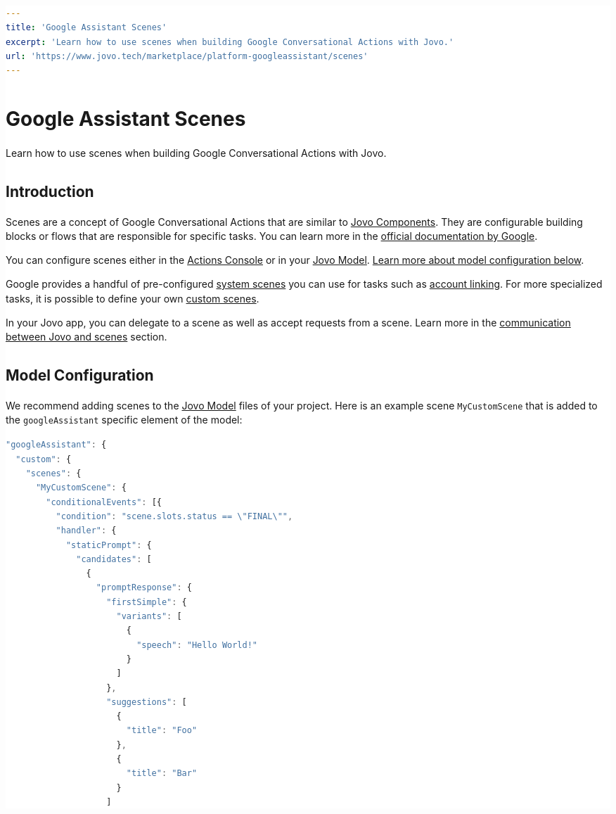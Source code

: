 ```yaml
---
title: 'Google Assistant Scenes'
excerpt: 'Learn how to use scenes when building Google Conversational Actions with Jovo.'
url: 'https://www.jovo.tech/marketplace/platform-googleassistant/scenes'
---
```


# Google Assistant Scenes

Learn how to use scenes when building Google Conversational Actions with Jovo.

## Introduction

Scenes are a concept of Google Conversational Actions that are similar to [Jovo Components](https://www.jovo.tech/docs/components). They are configurable building blocks or flows that are responsible for specific tasks. You can learn more in the [official documentation by Google](https://developers.google.com/assistant/conversational/scenes).

You can configure scenes either in the [Actions Console](https://console.actions.google.com/) or in your [Jovo Model](https://www.jovo.tech/docs/models). [Learn more about model configuration below](#model-configuration).

Google provides a handful of pre-configured [system scenes](https://developers.google.com/assistant/conversational/scenes#system_scenes) you can use for tasks such as [account linking](https://www.jovo.tech/marketplace/platform-googleassistant/account-linking). For more specialized tasks, it is possible to define your own [custom scenes](#custom-scenes).

In your Jovo app, you can delegate to a scene as well as accept requests from a scene. Learn more in the [communication between Jovo and scenes](#communication-between-jovo-and-scenes) section.

## Model Configuration

We recommend adding scenes to the [Jovo Model](https://www.jovo.tech/marketplace/platform-googleassistant/model) files of your project. Here is an example scene `MyCustomScene` that is added to the `googleAssistant` specific element of the model:

```javascript
"googleAssistant": {
  "custom": {
    "scenes": {
      "MyCustomScene": {
        "conditionalEvents": [{
          "condition": "scene.slots.status == \"FINAL\"",
          "handler": {
            "staticPrompt": {
              "candidates": [
                {
                  "promptResponse": {
                    "firstSimple": {
                      "variants": [
                        {
                          "speech": "Hello World!"
                        }
                      ]
                    },
                    "suggestions": [
                      {
                        "title": "Foo"
                      },
                      {
                        "title": "Bar"
                      }
                    ]
```